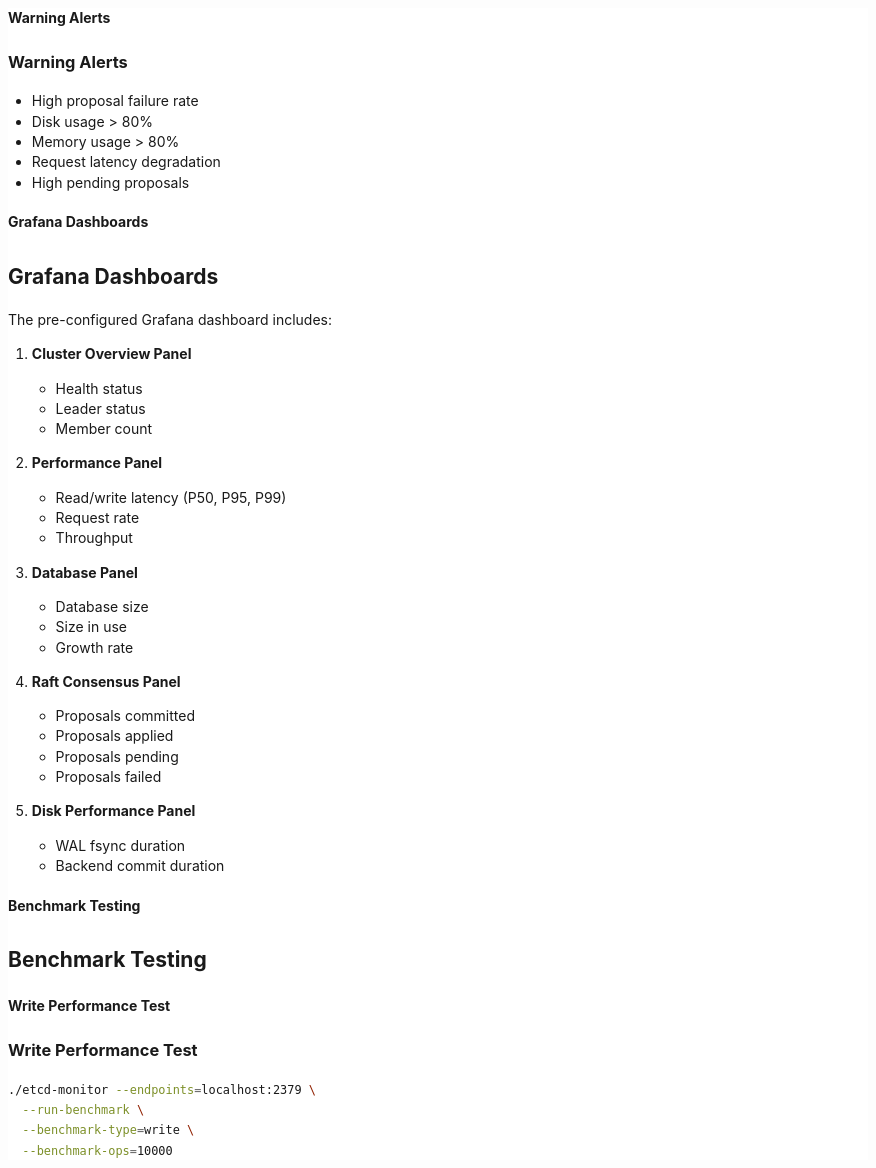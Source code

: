 
#### Warning Alerts

### Warning Alerts
- High proposal failure rate
- Disk usage > 80%
- Memory usage > 80%
- Request latency degradation
- High pending proposals


#### Grafana Dashboards

## Grafana Dashboards

The pre-configured Grafana dashboard includes:

1. **Cluster Overview Panel**
   - Health status
   - Leader status
   - Member count

2. **Performance Panel**
   - Read/write latency (P50, P95, P99)
   - Request rate
   - Throughput

3. **Database Panel**
   - Database size
   - Size in use
   - Growth rate

4. **Raft Consensus Panel**
   - Proposals committed
   - Proposals applied
   - Proposals pending
   - Proposals failed

5. **Disk Performance Panel**
   - WAL fsync duration
   - Backend commit duration


#### Benchmark Testing

## Benchmark Testing


#### Write Performance Test

### Write Performance Test
```bash
./etcd-monitor --endpoints=localhost:2379 \
  --run-benchmark \
  --benchmark-type=write \
  --benchmark-ops=10000
```
